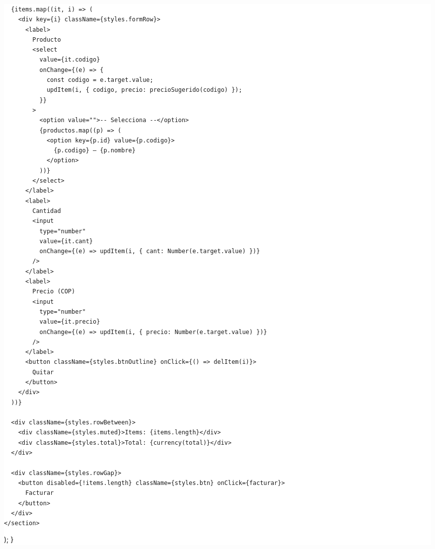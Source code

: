       {items.map((it, i) => (
        <div key={i} className={styles.formRow}>
          <label>
            Producto
            <select
              value={it.codigo}
              onChange={(e) => {
                const codigo = e.target.value;
                updItem(i, { codigo, precio: precioSugerido(codigo) });
              }}
            >
              <option value="">-- Selecciona --</option>
              {productos.map((p) => (
                <option key={p.id} value={p.codigo}>
                  {p.codigo} — {p.nombre}
                </option>
              ))}
            </select>
          </label>
          <label>
            Cantidad
            <input
              type="number"
              value={it.cant}
              onChange={(e) => updItem(i, { cant: Number(e.target.value) })}
            />
          </label>
          <label>
            Precio (COP)
            <input
              type="number"
              value={it.precio}
              onChange={(e) => updItem(i, { precio: Number(e.target.value) })}
            />
          </label>
          <button className={styles.btnOutline} onClick={() => delItem(i)}>
            Quitar
          </button>
        </div>
      ))}

      <div className={styles.rowBetween}>
        <div className={styles.muted}>Items: {items.length}</div>
        <div className={styles.total}>Total: {currency(total)}</div>
      </div>

      <div className={styles.rowGap}>
        <button disabled={!items.length} className={styles.btn} onClick={facturar}>
          Facturar
        </button>
      </div>
    </section>
  );
}
